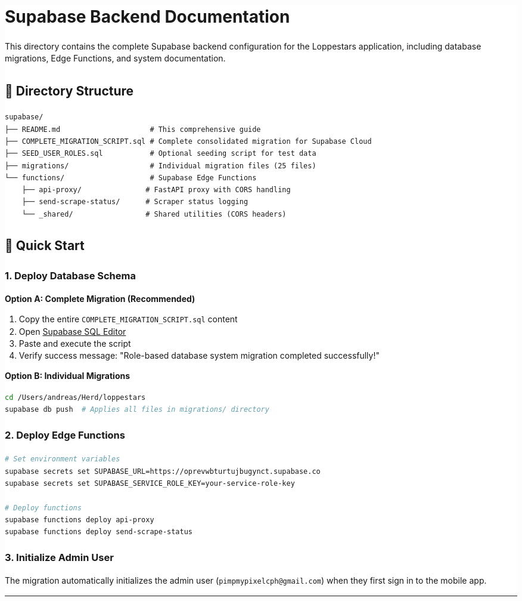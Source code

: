 # Supabase Backend Documentation

This directory contains the complete Supabase backend configuration for the Loppestars application, including database migrations, Edge Functions, and system documentation.

## 📁 Directory Structure

```
supabase/
├── README.md                     # This comprehensive guide
├── COMPLETE_MIGRATION_SCRIPT.sql # Complete consolidated migration for Supabase Cloud
├── SEED_USER_ROLES.sql           # Optional seeding script for test data
├── migrations/                   # Individual migration files (25 files)
└── functions/                    # Supabase Edge Functions
    ├── api-proxy/               # FastAPI proxy with CORS handling
    ├── send-scrape-status/      # Scraper status logging
    └── _shared/                 # Shared utilities (CORS headers)
```

## 🚀 Quick Start

### 1. Deploy Database Schema

**Option A: Complete Migration (Recommended)**
1. Copy the entire `COMPLETE_MIGRATION_SCRIPT.sql` content
2. Open [Supabase SQL Editor](https://supabase.com/dashboard/project/oprevwbturtujbugynct/sql)
3. Paste and execute the script
4. Verify success message: "Role-based database system migration completed successfully!"

**Option B: Individual Migrations**
```bash
cd /Users/andreas/Herd/loppestars
supabase db push  # Applies all files in migrations/ directory
```

### 2. Deploy Edge Functions

```bash
# Set environment variables
supabase secrets set SUPABASE_URL=https://oprevwbturtujbugynct.supabase.co
supabase secrets set SUPABASE_SERVICE_ROLE_KEY=your-service-role-key

# Deploy functions
supabase functions deploy api-proxy
supabase functions deploy send-scrape-status
```

### 3. Initialize Admin User

The migration automatically initializes the admin user (`pimpmypixelcph@gmail.com`) when they first sign in to the mobile app.

---